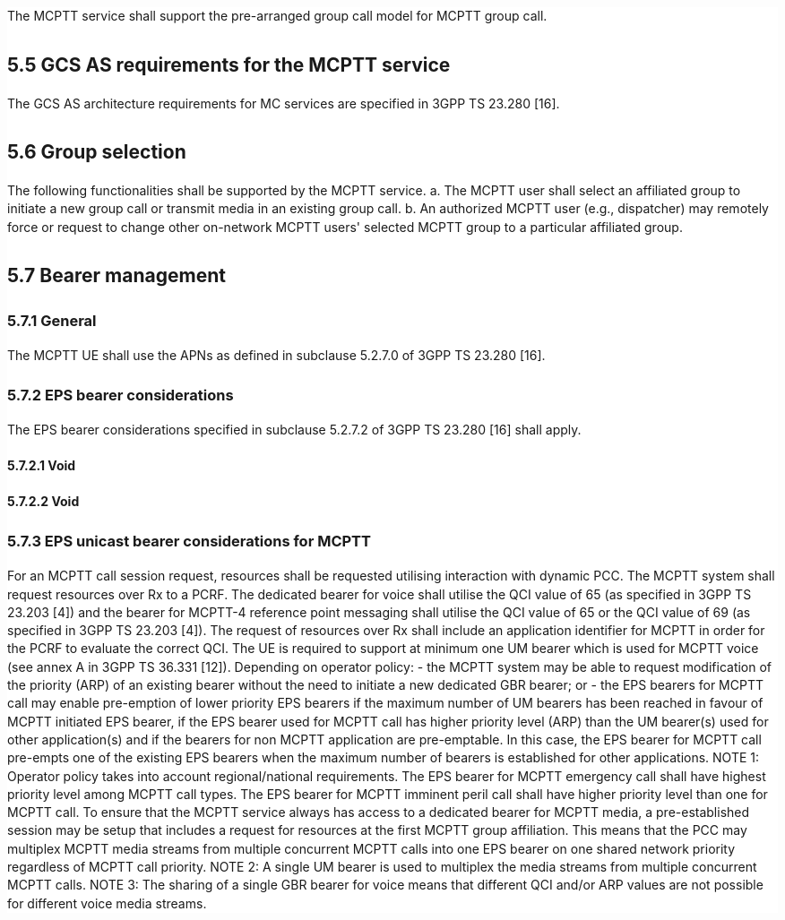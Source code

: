 The MCPTT service shall support the pre-arranged group call model for MCPTT
group call.
## 5.5 GCS AS requirements for the MCPTT service
The GCS AS architecture requirements for MC services are specified in 3GPP TS
23.280 [16].
## 5.6 Group selection
The following functionalities shall be supported by the MCPTT service.
a. The MCPTT user shall select an affiliated group to initiate a new group
call or transmit media in an existing group call.
b. An authorized MCPTT user (e.g., dispatcher) may remotely force or request
to change other on-network MCPTT users\' selected MCPTT group to a particular
affiliated group.
## 5.7 Bearer management
### 5.7.1 General
The MCPTT UE shall use the APNs as defined in subclause 5.2.7.0 of 3GPP TS
23.280 [16].
### 5.7.2 EPS bearer considerations
The EPS bearer considerations specified in subclause 5.2.7.2 of 3GPP TS 23.280
[16] shall apply.
#### 5.7.2.1 Void
#### 5.7.2.2 Void
### 5.7.3 EPS unicast bearer considerations for MCPTT
For an MCPTT call session request, resources shall be requested utilising
interaction with dynamic PCC. The MCPTT system shall request resources over Rx
to a PCRF. The dedicated bearer for voice shall utilise the QCI value of 65
(as specified in 3GPP TS 23.203 [4]) and the bearer for MCPTT-4 reference
point messaging shall utilise the QCI value of 65 or the QCI value of 69 (as
specified in 3GPP TS 23.203 [4]). The request of resources over Rx shall
include an application identifier for MCPTT in order for the PCRF to evaluate
the correct QCI.
The UE is required to support at minimum one UM bearer which is used for MCPTT
voice (see annex A in 3GPP TS 36.331 [12]).
Depending on operator policy:
\- the MCPTT system may be able to request modification of the priority (ARP)
of an existing bearer without the need to initiate a new dedicated GBR bearer;
or
\- the EPS bearers for MCPTT call may enable pre-emption of lower priority EPS
bearers if the maximum number of UM bearers has been reached in favour of
MCPTT initiated EPS bearer, if the EPS bearer used for MCPTT call has higher
priority level (ARP) than the UM bearer(s) used for other application(s) and
if the bearers for non MCPTT application are pre-emptable. In this case, the
EPS bearer for MCPTT call pre-empts one of the existing EPS bearers when the
maximum number of bearers is established for other applications.
NOTE 1: Operator policy takes into account regional/national requirements.
The EPS bearer for MCPTT emergency call shall have highest priority level
among MCPTT call types. The EPS bearer for MCPTT imminent peril call shall
have higher priority level than one for MCPTT call.
To ensure that the MCPTT service always has access to a dedicated bearer for
MCPTT media, a pre-established session may be setup that includes a request
for resources at the first MCPTT group affiliation.
This means that the PCC may multiplex MCPTT media streams from multiple
concurrent MCPTT calls into one EPS bearer on one shared network priority
regardless of MCPTT call priority.
NOTE 2: A single UM bearer is used to multiplex the media streams from
multiple concurrent MCPTT calls.
NOTE 3: The sharing of a single GBR bearer for voice means that different QCI
and/or ARP values are not possible for different voice media streams.